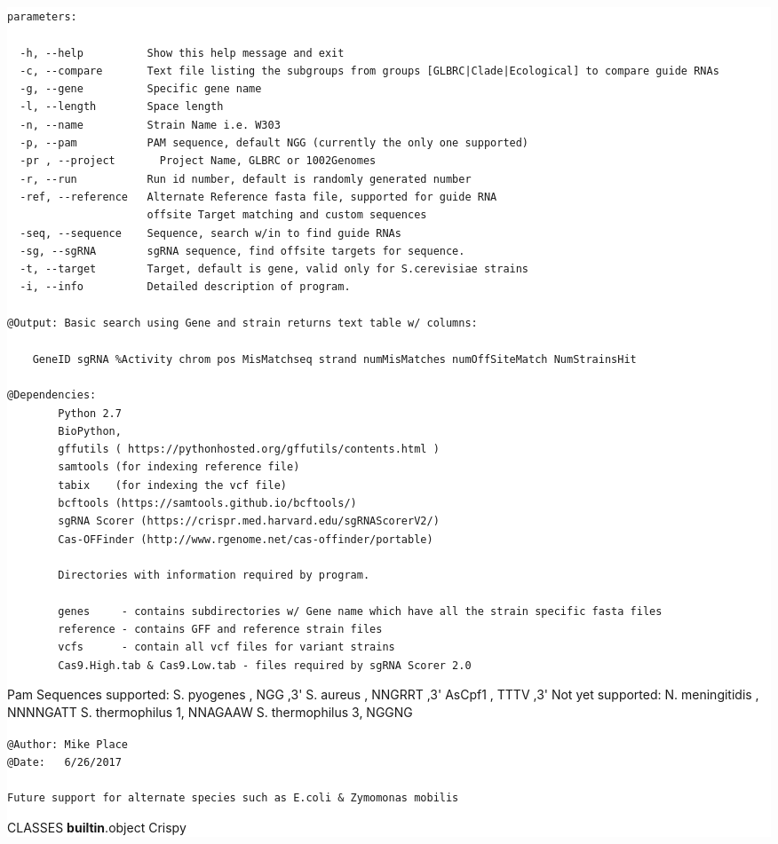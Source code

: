     parameters:
        
      -h, --help          Show this help message and exit
      -c, --compare       Text file listing the subgroups from groups [GLBRC|Clade|Ecological] to compare guide RNAs 
      -g, --gene          Specific gene name
      -l, --length        Space length
      -n, --name          Strain Name i.e. W303
      -p, --pam           PAM sequence, default NGG (currently the only one supported)
      -pr , --project       Project Name, GLBRC or 1002Genomes
      -r, --run           Run id number, default is randomly generated number
      -ref, --reference   Alternate Reference fasta file, supported for guide RNA 
                          offsite Target matching and custom sequences
      -seq, --sequence    Sequence, search w/in to find guide RNAs
      -sg, --sgRNA        sgRNA sequence, find offsite targets for sequence.
      -t, --target        Target, default is gene, valid only for S.cerevisiae strains
      -i, --info          Detailed description of program.
    
    @Output: Basic search using Gene and strain returns text table w/ columns:
        
        GeneID sgRNA %Activity chrom pos MisMatchseq strand numMisMatches numOffSiteMatch NumStrainsHit
    
    @Dependencies: 
            Python 2.7
            BioPython, 
            gffutils ( https://pythonhosted.org/gffutils/contents.html )
            samtools (for indexing reference file)
            tabix    (for indexing the vcf file)
            bcftools (https://samtools.github.io/bcftools/)       
            sgRNA Scorer (https://crispr.med.harvard.edu/sgRNAScorerV2/)
            Cas-OFFinder (http://www.rgenome.net/cas-offinder/portable)
            
            Directories with information required by program.
            
            genes     - contains subdirectories w/ Gene name which have all the strain specific fasta files
            reference - contains GFF and reference strain files
            vcfs      - contain all vcf files for variant strains
            Cas9.High.tab & Cas9.Low.tab - files required by sgRNA Scorer 2.0

   Pam Sequences supported:
        S. pyogenes      , NGG    ,3'
        S. aureus        , NNGRRT ,3'
        AsCpf1           , TTTV   ,3'
       Not yet supported: 
        N. meningitidis  , NNNNGATT 
        S. thermophilus 1, NNAGAAW
        S. thermophilus 3, NGGNG
    
    @Author: Mike Place
    @Date:   6/26/2017 
            
    Future support for alternate species such as E.coli & Zymomonas mobilis

CLASSES
    __builtin__.object
        Crispy
    